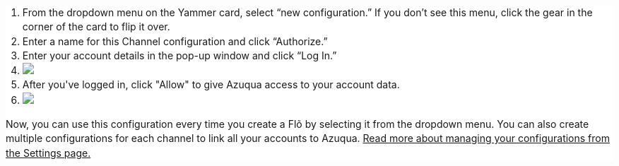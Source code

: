 1. From the dropdown menu on the Yammer card, select “new configuration.”  If you don’t see this menu, click the gear in the corner of the card to flip it over.
2. Enter a name for this Channel configuration and click “Authorize.” 
3. Enter your account details in the pop-up window and click “Log In.”
4. <img src="https://s3.amazonaws.com/azuqua_static/help-center/Channels/yammer/yammer-config-2.png" style="width:100%"></img>
5. After you've logged in, click "Allow" to give Azuqua access to your account data.
6. <img src="https://s3.amazonaws.com/azuqua_static/help-center/Channels/yammer/yammer-config-2.png" style="width:100%"></img>

Now, you can use this configuration every time you create a Flõ by selecting it from the dropdown menu. You can also create multiple configurations for each channel to link all your accounts to Azuqua. [Read more about managing your configurations from the Settings page.]()